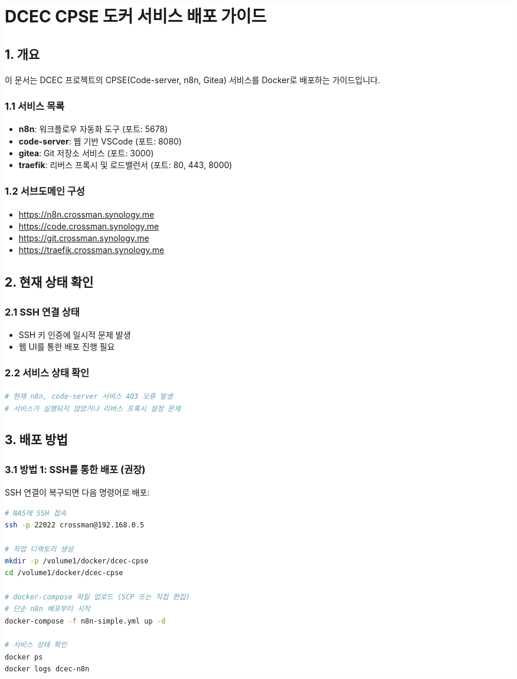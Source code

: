 # DCEC CPSE 도커 서비스 배포 가이드

## 1. 개요

이 문서는 DCEC 프로젝트의 CPSE(Code-server, n8n, Gitea) 서비스를 Docker로 배포하는 가이드입니다.

### 1.1 서비스 목록
- **n8n**: 워크플로우 자동화 도구 (포트: 5678)
- **code-server**: 웹 기반 VSCode (포트: 8080)  
- **gitea**: Git 저장소 서비스 (포트: 3000)
- **traefik**: 리버스 프록시 및 로드밸런서 (포트: 80, 443, 8000)

### 1.2 서브도메인 구성
- https://n8n.crossman.synology.me
- https://code.crossman.synology.me
- https://git.crossman.synology.me
- https://traefik.crossman.synology.me

## 2. 현재 상태 확인

### 2.1 SSH 연결 상태
- SSH 키 인증에 일시적 문제 발생
- 웹 UI를 통한 배포 진행 필요

### 2.2 서비스 상태 확인
```bash
# 현재 n8n, code-server 서비스 403 오류 발생
# 서비스가 실행되지 않았거나 리버스 프록시 설정 문제
```

## 3. 배포 방법

### 3.1 방법 1: SSH를 통한 배포 (권장)

SSH 연결이 복구되면 다음 명령어로 배포:

```bash
# NAS에 SSH 접속
ssh -p 22022 crossman@192.168.0.5

# 작업 디렉토리 생성
mkdir -p /volume1/docker/dcec-cpse
cd /volume1/docker/dcec-cpse

# docker-compose 파일 업로드 (SCP 또는 직접 편집)
# 단순 n8n 배포부터 시작
docker-compose -f n8n-simple.yml up -d

# 서비스 상태 확인
docker ps
docker logs dcec-n8n
```
